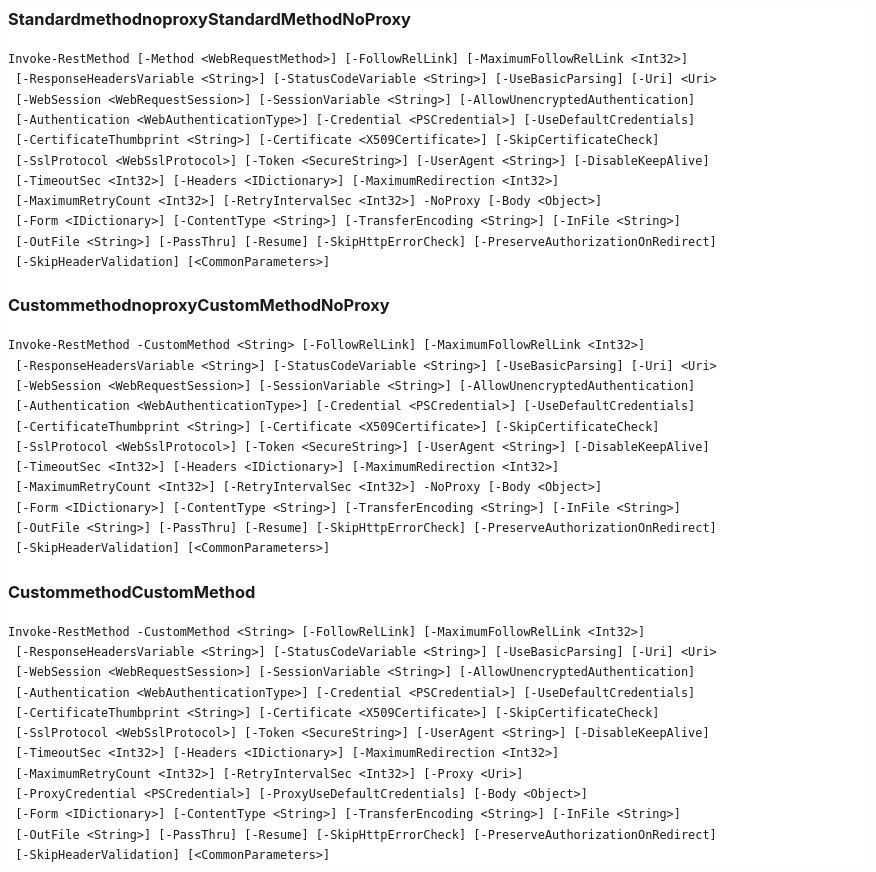### <span data-ttu-id="9ab6c-108">Standardmethodnoproxy</span><span class="sxs-lookup"><span data-stu-id="9ab6c-108">StandardMethodNoProxy</span></span>

```
Invoke-RestMethod [-Method <WebRequestMethod>] [-FollowRelLink] [-MaximumFollowRelLink <Int32>]
 [-ResponseHeadersVariable <String>] [-StatusCodeVariable <String>] [-UseBasicParsing] [-Uri] <Uri>
 [-WebSession <WebRequestSession>] [-SessionVariable <String>] [-AllowUnencryptedAuthentication]
 [-Authentication <WebAuthenticationType>] [-Credential <PSCredential>] [-UseDefaultCredentials]
 [-CertificateThumbprint <String>] [-Certificate <X509Certificate>] [-SkipCertificateCheck]
 [-SslProtocol <WebSslProtocol>] [-Token <SecureString>] [-UserAgent <String>] [-DisableKeepAlive]
 [-TimeoutSec <Int32>] [-Headers <IDictionary>] [-MaximumRedirection <Int32>]
 [-MaximumRetryCount <Int32>] [-RetryIntervalSec <Int32>] -NoProxy [-Body <Object>]
 [-Form <IDictionary>] [-ContentType <String>] [-TransferEncoding <String>] [-InFile <String>]
 [-OutFile <String>] [-PassThru] [-Resume] [-SkipHttpErrorCheck] [-PreserveAuthorizationOnRedirect]
 [-SkipHeaderValidation] [<CommonParameters>]
```

### <span data-ttu-id="9ab6c-109">Custommethodnoproxy</span><span class="sxs-lookup"><span data-stu-id="9ab6c-109">CustomMethodNoProxy</span></span>

```
Invoke-RestMethod -CustomMethod <String> [-FollowRelLink] [-MaximumFollowRelLink <Int32>]
 [-ResponseHeadersVariable <String>] [-StatusCodeVariable <String>] [-UseBasicParsing] [-Uri] <Uri>
 [-WebSession <WebRequestSession>] [-SessionVariable <String>] [-AllowUnencryptedAuthentication]
 [-Authentication <WebAuthenticationType>] [-Credential <PSCredential>] [-UseDefaultCredentials]
 [-CertificateThumbprint <String>] [-Certificate <X509Certificate>] [-SkipCertificateCheck]
 [-SslProtocol <WebSslProtocol>] [-Token <SecureString>] [-UserAgent <String>] [-DisableKeepAlive]
 [-TimeoutSec <Int32>] [-Headers <IDictionary>] [-MaximumRedirection <Int32>]
 [-MaximumRetryCount <Int32>] [-RetryIntervalSec <Int32>] -NoProxy [-Body <Object>]
 [-Form <IDictionary>] [-ContentType <String>] [-TransferEncoding <String>] [-InFile <String>]
 [-OutFile <String>] [-PassThru] [-Resume] [-SkipHttpErrorCheck] [-PreserveAuthorizationOnRedirect]
 [-SkipHeaderValidation] [<CommonParameters>]
```

### <span data-ttu-id="9ab6c-110">Custommethod</span><span class="sxs-lookup"><span data-stu-id="9ab6c-110">CustomMethod</span></span>

```
Invoke-RestMethod -CustomMethod <String> [-FollowRelLink] [-MaximumFollowRelLink <Int32>]
 [-ResponseHeadersVariable <String>] [-StatusCodeVariable <String>] [-UseBasicParsing] [-Uri] <Uri>
 [-WebSession <WebRequestSession>] [-SessionVariable <String>] [-AllowUnencryptedAuthentication]
 [-Authentication <WebAuthenticationType>] [-Credential <PSCredential>] [-UseDefaultCredentials]
 [-CertificateThumbprint <String>] [-Certificate <X509Certificate>] [-SkipCertificateCheck]
 [-SslProtocol <WebSslProtocol>] [-Token <SecureString>] [-UserAgent <String>] [-DisableKeepAlive]
 [-TimeoutSec <Int32>] [-Headers <IDictionary>] [-MaximumRedirection <Int32>]
 [-MaximumRetryCount <Int32>] [-RetryIntervalSec <Int32>] [-Proxy <Uri>]
 [-ProxyCredential <PSCredential>] [-ProxyUseDefaultCredentials] [-Body <Object>]
 [-Form <IDictionary>] [-ContentType <String>] [-TransferEncoding <String>] [-InFile <String>]
 [-OutFile <String>] [-PassThru] [-Resume] [-SkipHttpErrorCheck] [-PreserveAuthorizationOnRedirect]
 [-SkipHeaderValidation] [<CommonParameters>]
```
